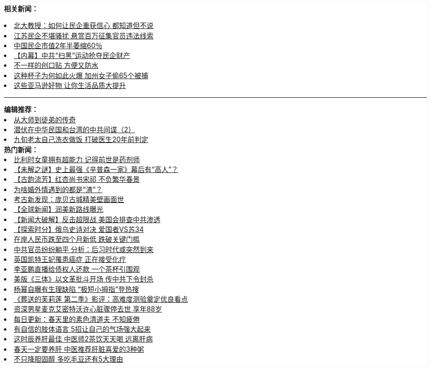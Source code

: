<strong>相关新闻：</strong>
<li><a href="https://github.com/19920513/djy/blob/master/gb/23/12/3/n14128869.md#1">北大教授：如何让民企重获信心 都知道但不说</a></li>
<li><a href="https://github.com/19920513/djy/blob/master/gb/24/1/30/n14169817.md#1">江苏民企不堪骚扰 悬赏百万征集官员违法线索</a></li>
<li><a href="https://github.com/19920513/djy/blob/master/gb/24/2/6/n14174834.md#1">中国民企市值2年半萎缩60％</a></li>
<li><a href="https://github.com/19920513/djy/blob/master/gb/24/3/16/n14203931.md#1">【内幕】中共“扫黑”运动抢夺民企财产</a></li>
<li><a href="https://github.com/19920513/djy/blob/master/gb/23/11/15/n14117110.md#1">不一样的创口贴 方便又防水</a></li>
<li><a href="https://github.com/19920513/djy/blob/master/gb/24/1/24/n14165769.md#1">这种杯子为何如此火爆 加州女子偷65个被捕</a></li>
<li><a href="https://github.com/19920513/djy/blob/master/gb/23/12/21/n14141316.md#1">这些亚马逊好物 让你生活品质大提升</a></li>
<hr>
<strong>编辑推荐：</strong>
<li><a href="https://github.com/19920513/djy/blob/master/gb/7/4/5/n1669415.md?dfh#1" target="_blank">从大师到徒弟的传奇</a></li><li><a href="https://github.com/19920513/djy/blob/master/gb/18/10/22/n10801600.md#1" target="_blank">潜伏在中华民国和台湾的中共间谍（2）</a></li><li><a href="https://github.com/19920513/djy/blob/master/gb/18/1/23/n10081583.md#1" target="_blank">九旬老太自己洗衣做饭 打破医生20年前判定</a></li>
<strong>热门新闻：</strong>
<li><a href="https://github.com/19920513/djy/blob/master/gb/24/3/17/n14204220.md#1">比利时女童拥有超能力 记得前世是药剂师</a></li>
<li><a href="https://github.com/19920513/djy/blob/master/gb/24/3/18/n14205390.md#1">【未解之谜】史上最强《辛普森一家》幕后有“高人”？</a></li>
<li><a href="https://github.com/19920513/djy/blob/master/gb/24/2/23/n14187715.md#1">【古韵流芳】红杏尚书宋祁 不负繁华春景</a></li>
<li><a href="https://github.com/19920513/djy/blob/master/gb/24/3/18/n14205204.md#1">为啥婚外情遇到的都是“渣”？</a></li>
<li><a href="https://github.com/19920513/djy/blob/master/gb/24/3/18/n14205448.md#1">考古新发现：庞贝古城精美壁画面世</a></li>
<li><a href="https://github.com/19920513/djy/blob/master/gb/24/3/22/n14208579.md#1">【全球新闻】润美新路线曝光</a></li>
<li><a href="https://github.com/19920513/djy/blob/master/gb/24/3/23/n14209233.md#1">【新闻大破解】反击超限战 美国会排查中共渗透</a></li>
<li><a href="https://github.com/19920513/djy/blob/master/gb/24/3/23/n14209235.md#1">【探索时分】俄乌史诗对决 爱国者VS苏34</a></li>
<li><a href="https://github.com/19920513/djy/blob/master/gb/24/3/22/n14208155.md#1">在岸人民币跌至四个月新低 跌破关键门槛</a></li>
<li><a href="https://github.com/19920513/djy/blob/master/gb/24/3/22/n14208022.md#1">中共官员纷纷躺平 分析：后习时代或突然到来</a></li>
<li><a href="https://github.com/19920513/djy/blob/master/gb/24/3/22/n14208680.md#1">英国凯特王妃罹患癌症 正在接受化疗</a></li>
<li><a href="https://github.com/19920513/djy/blob/master/gb/24/3/20/n14207012.md#1">李亚鹏直播给债权人还款 一个茶杯引围观</a></li>
<li><a href="https://github.com/19920513/djy/blob/master/gb/24/3/22/n14208673.md#1">美版《三体》以文革批斗开场 传中共下令封杀</a></li>
<li><a href="https://github.com/19920513/djy/blob/master/gb/24/3/21/n14207832.md#1">杨幂自曝有生理缺陷 “极短小拇指”登热搜</a></li>
<li><a href="https://github.com/19920513/djy/blob/master/gb/24/3/23/n14208647.md#1">《葬送的芙莉莲 第二季》影评：高难度测验奠定优良看点</a></li>
<li><a href="https://github.com/19920513/djy/blob/master/gb/24/3/21/n14207791.md#1">资深男星麦克艾密特沃许心脏骤停去世 享年88岁</a></li>
<li><a href="https://github.com/19920513/djy/blob/master/gb/23/11/21/n14121397.md#1">每日更新：春天里的素色清道夫 不知疲倦</a></li>
<li><a href="https://github.com/19920513/djy/blob/master/gb/24/3/18/n14205089.md#1">有自信的肢体语言 5招让自己的气场强大起来</a></li>
<li><a href="https://github.com/19920513/djy/blob/master/gb/24/3/20/n14206280.md#1">这时辰养肝最佳 中医师2茶饮天天喝 远离肝病</a></li>
<li><a href="https://github.com/19920513/djy/blob/master/gb/24/3/21/n14207845.md#1">春天一定要养肝 中医推荐肝脏喜爱的3种粥</a></li>
<li><a href="https://github.com/19920513/djy/blob/master/gb/24/3/20/n14206762.md#1">不只降胆固醇 多吃毛豆还有5大理由</a></li>